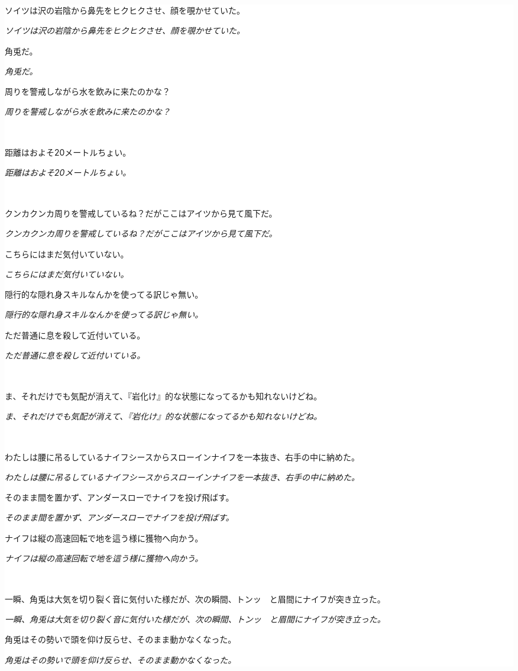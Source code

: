 ソイツは沢の岩陰から鼻先をヒクヒクさせ、顔を覗かせていた。

*ソイツは沢の岩陰から鼻先をヒクヒクさせ、顔を覗かせていた。*

角兎だ。

*角兎だ。*

周りを警戒しながら水を飲みに来たのかな？

*周りを警戒しながら水を飲みに来たのかな？*

&nbsp;

距離はおよそ20メートルちょい。

*距離はおよそ20メートルちょい。*

&nbsp;

クンカクンカ周りを警戒しているね？だがここはアイツから見て風下だ。

*クンカクンカ周りを警戒しているね？だがここはアイツから見て風下だ。*

こちらにはまだ気付いていない。

*こちらにはまだ気付いていない。*

隠行的な隠れ身スキルなんかを使ってる訳じゃ無い。

*隠行的な隠れ身スキルなんかを使ってる訳じゃ無い。*

ただ普通に息を殺して近付いている。

*ただ普通に息を殺して近付いている。*

&nbsp;

ま、それだけでも気配が消えて、『岩化け』的な状態になってるかも知れないけどね。

*ま、それだけでも気配が消えて、『岩化け』的な状態になってるかも知れないけどね。*

&nbsp;

わたしは腰に吊るしているナイフシースからスローインナイフを一本抜き、右手の中に納めた。

*わたしは腰に吊るしているナイフシースからスローインナイフを一本抜き、右手の中に納めた。*

そのまま間を置かず、アンダースローでナイフを投げ飛ばす。

*そのまま間を置かず、アンダースローでナイフを投げ飛ばす。*

ナイフは縦の高速回転で地を這う様に獲物へ向かう。

*ナイフは縦の高速回転で地を這う様に獲物へ向かう。*

&nbsp;

一瞬、角兎は大気を切り裂く音に気付いた様だが、次の瞬間、トンッ　と眉間にナイフが突き立った。

*一瞬、角兎は大気を切り裂く音に気付いた様だが、次の瞬間、トンッ　と眉間にナイフが突き立った。*

角兎はその勢いで頭を仰け反らせ、そのまま動かなくなった。

*角兎はその勢いで頭を仰け反らせ、そのまま動かなくなった。*
